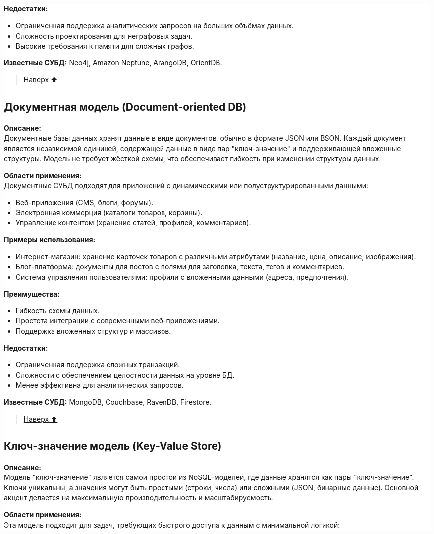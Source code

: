 **Недостатки:**  

- Ограниченная поддержка аналитических запросов на больших объёмах данных.  
- Сложность проектирования для неграфовых задач.  
- Высокие требования к памяти для сложных графов.  

**Известные СУБД:** Neo4j, Amazon Neptune, ArangoDB, OrientDB.  

> [Наверх ⬆️](#содержание)

## Документная модель (Document-oriented DB)

**Описание:**  
Документные базы данных хранят данные в виде документов, обычно в формате JSON или BSON. Каждый документ является независимой единицей, содержащей данные в виде пар "ключ-значение" и поддерживающей вложенные структуры. Модель не требует жёсткой схемы, что обеспечивает гибкость при изменении структуры данных.  

**Области применения:**  
Документные СУБД подходят для приложений с динамическими или полуструктурированными данными:  

- Веб-приложения (CMS, блоги, форумы).  
- Электронная коммерция (каталоги товаров, корзины).  
- Управление контентом (хранение статей, профилей, комментариев).  

**Примеры использования:**  

- Интернет-магазин: хранение карточек товаров с различными атрибутами (название, цена, описание, изображения).  
- Блог-платформа: документы для постов с полями для заголовка, текста, тегов и комментариев.  
- Система управления пользователями: профили с вложенными данными (адреса, предпочтения).  

**Преимущества:**  

- Гибкость схемы данных.  
- Простота интеграции с современными веб-приложениями.  
- Поддержка вложенных структур и массивов.  

**Недостатки:**  

- Ограниченная поддержка сложных транзакций.  
- Сложности с обеспечением целостности данных на уровне БД.  
- Менее эффективна для аналитических запросов.  

**Известные СУБД:** MongoDB, Couchbase, RavenDB, Firestore.  

> [Наверх ⬆️](#содержание)

## Ключ-значение модель (Key-Value Store)

**Описание:**  
Модель "ключ-значение" является самой простой из NoSQL-моделей, где данные хранятся как пары "ключ-значение". Ключи уникальны, а значения могут быть простыми (строки, числа) или сложными (JSON, бинарные данные). Основной акцент делается на максимальную производительность и масштабируемость.  

**Области применения:**  
Эта модель подходит для задач, требующих быстрого доступа к данным с минимальной логикой:  

